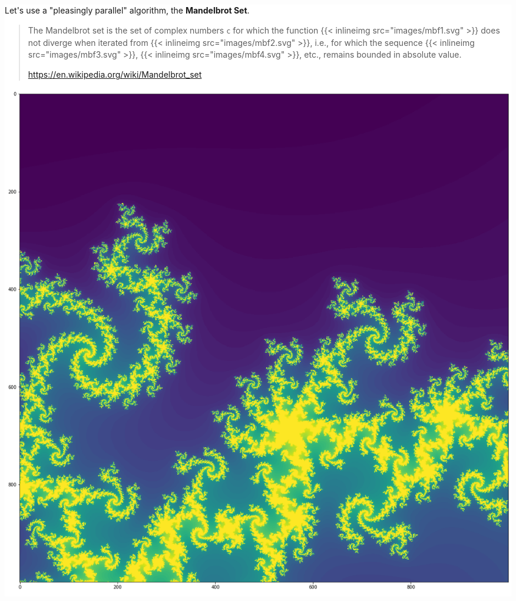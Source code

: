 Let's use a "pleasingly parallel" algorithm, the **Mandelbrot Set**.

> The Mandelbrot set is the set of complex numbers `c` for which the function {{< inlineimg src="images/mbf1.svg" >}} does not diverge when iterated from {{< inlineimg src="images/mbf2.svg" >}}, i.e., for which the sequence {{< inlineimg src="images/mbf3.svg" >}}, {{< inlineimg src="images/mbf4.svg" >}}, etc., remains bounded in absolute value.
>
> https://en.wikipedia.org/wiki/Mandelbrot_set

![](images/mandelbrot.png)
